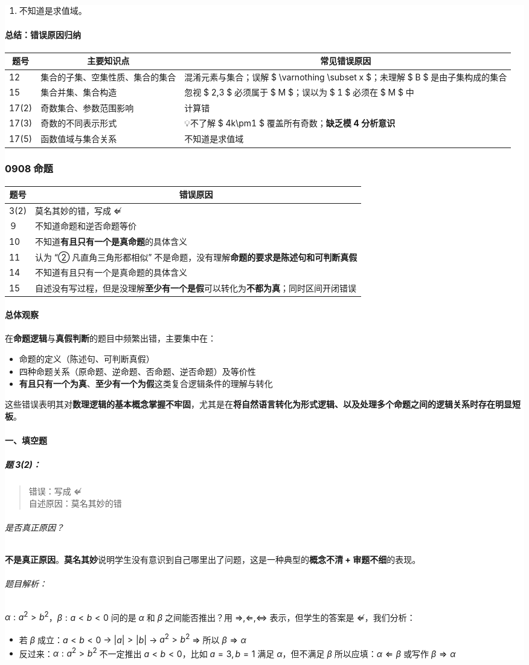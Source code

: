 1. 不知道是求值域。

#### 总结：错误原因归纳

| 题号 | 主要知识点 | 常见错误原因 |
|------|-----------|-------------|
| 12   | 集合的子集、空集性质、集合的集合 | 混淆元素与集合；误解 $ \varnothing \subset x $；未理解 $ B $ 是由子集构成的集合 |
| 15   | 集合并集、集合构造 | 忽视 $ 2,3 $ 必须属于 $ M $；误以为 $ 1 $ 必须在 $ M $ 中 |
| 17(2)| 奇数集合、参数范围影响 | 计算错 |
| 17(3)| 奇数的不同表示形式 | 💡不了解 $ 4k\pm1 $ 覆盖所有奇数；**缺乏模 4 分析意识** |
| 17(5)| 函数值域与集合关系 | 不知道是求值域 |

### 0908 命题
| 题号 | 错误原因                                                     |
| ---- | ------------------------------------------------------------ |
| 3(2) | 莫名其妙的错，写成 $\nLeftarrow$                             |
| ９   | 不知道命题和逆否命题等价                                     |
| 10   | 不知道**有且只有一个是真命题**的具体含义                     |
| 11   | 认为 “② 凡直角三角形都相似” 不是命题，没有理解**命题的要求是陈述句和可判断真假** |
| 14   | 不知道有且只有一个是真命题的具体含义                         |
| 15   | 自述没有写过程，但是没理解**至少有一个是假**可以转化为**不都为真**；同时区间开闭错误 |

#### 总体观察

在**命题逻辑**与**真假判断**的题目中频繁出错，主要集中在：
- 命题的定义（陈述句、可判断真假）
- 四种命题关系（原命题、逆命题、否命题、逆否命题）及等价性
- **有且只有一个为真**、**至少有一个为假**这类复合逻辑条件的理解与转化

这些错误表明其对**数理逻辑的基本概念掌握不牢固**，尤其是在**将自然语言转化为形式逻辑、以及处理多个命题之间的逻辑关系时存在明显短板**。

#### 一、填空题
##### 题 3(2)：
>  错误：写成 $\nLeftarrow$  
> 自述原因：莫名其妙的错

###### 是否真正原因？
**不是真正原因**。**莫名其妙**说明学生没有意识到自己哪里出了问题，这是一种典型的**概念不清 + 审题不细**的表现。

######  题目解析：
$\alpha: a^2 > b^2$，$\beta: a < b < 0$
问的是 $\alpha$ 和 $\beta$ 之间能否推出？用 $\Rightarrow, \Leftarrow, \Leftrightarrow$ 表示，但学生的答案是 $\nLeftarrow$，我们分析：

- 若 $\beta$ 成立：$a < b < 0$ → $|a| > |b|$ → $a^2 > b^2$ ⇒ 所以 $\beta \Rightarrow \alpha$
- 反过来：$\alpha: a^2 > b^2$ 不一定推出 $a < b < 0$，比如 $a=3, b=1$ 满足 $\alpha$，但不满足 $\beta$
所以应填：$\alpha \Leftarrow \beta$ 或写作 $\beta \Rightarrow \alpha$
